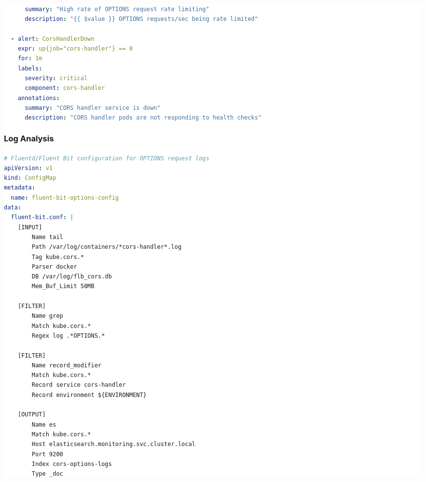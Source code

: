 ```yaml
      summary: "High rate of OPTIONS request rate limiting"
      description: "{{ $value }} OPTIONS requests/sec being rate limited"

  - alert: CorsHandlerDown
    expr: up{job="cors-handler"} == 0
    for: 1m
    labels:
      severity: critical
      component: cors-handler
    annotations:
      summary: "CORS handler service is down"
      description: "CORS handler pods are not responding to health checks"
```

### Log Analysis

```yaml
# Fluentd/Fluent Bit configuration for OPTIONS request logs
apiVersion: v1
kind: ConfigMap
metadata:
  name: fluent-bit-options-config
data:
  fluent-bit.conf: |
    [INPUT]
        Name tail
        Path /var/log/containers/*cors-handler*.log
        Tag kube.cors.*
        Parser docker
        DB /var/log/flb_cors.db
        Mem_Buf_Limit 50MB

    [FILTER]
        Name grep
        Match kube.cors.*
        Regex log .*OPTIONS.*

    [FILTER]
        Name record_modifier
        Match kube.cors.*
        Record service cors-handler
        Record environment ${ENVIRONMENT}

    [OUTPUT]
        Name es
        Match kube.cors.*
        Host elasticsearch.monitoring.svc.cluster.local
        Port 9200
        Index cors-options-logs
        Type _doc
```

